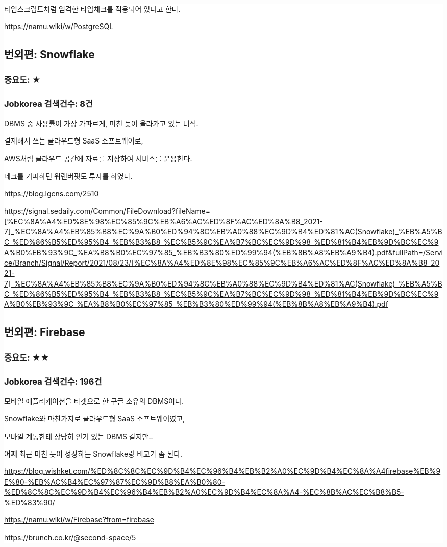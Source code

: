 타입스크립트처럼 엄격한 타입체크를 적용되어 있다고 한다.

https://namu.wiki/w/PostgreSQL




## 번외편: Snowflake

### 중요도: ★

### Jobkorea 검색건수: 8건

DBMS 중 사용률이 가장 가파르게, 미친 듯이 올라가고 있는 녀석.

결제해서 쓰는 클라우드형 SaaS 소프트웨어로,

AWS처럼 클라우드 공간에 자료를 저장하여 서비스를 운용한다.

테크를 기피하던 워렌버핏도 투자를 하였다.

https://blog.lgcns.com/2510

https://signal.sedaily.com/Common/FileDownload?fileName=[%EC%8A%A4%ED%8E%98%EC%85%9C%EB%A6%AC%ED%8F%AC%ED%8A%B8_2021-7]_%EC%8A%A4%EB%85%B8%EC%9A%B0%ED%94%8C%EB%A0%88%EC%9D%B4%ED%81%AC(Snowflake)_%EB%A5%BC_%ED%86%B5%ED%95%B4_%EB%B3%B8_%EC%B5%9C%EA%B7%BC%EC%9D%98_%ED%81%B4%EB%9D%BC%EC%9A%B0%EB%93%9C_%EA%B8%B0%EC%97%85_%EB%B3%80%ED%99%94(%EB%8B%A8%EB%A9%B4).pdf&fullPath=/Service/Branch/Signal/Report/2021/08/23/[%EC%8A%A4%ED%8E%98%EC%85%9C%EB%A6%AC%ED%8F%AC%ED%8A%B8_2021-7]_%EC%8A%A4%EB%85%B8%EC%9A%B0%ED%94%8C%EB%A0%88%EC%9D%B4%ED%81%AC(Snowflake)_%EB%A5%BC_%ED%86%B5%ED%95%B4_%EB%B3%B8_%EC%B5%9C%EA%B7%BC%EC%9D%98_%ED%81%B4%EB%9D%BC%EC%9A%B0%EB%93%9C_%EA%B8%B0%EC%97%85_%EB%B3%80%ED%99%94(%EB%8B%A8%EB%A9%B4).pdf




## 번외편: Firebase

### 중요도: ★★

### Jobkorea 검색건수: 196건

모바일 애플리케이션을 타겟으로 한 구글 소유의 DBMS이다.

Snowflake와 마찬가지로 클라우드형 SaaS 소프트웨어였고,

모바일 계통한테 상당히 인기 있는 DBMS 같지만.. 

어째 최근 미친 듯이 성장하는 Snowflake랑 비교가 좀 된다. 

https://blog.wishket.com/%ED%8C%8C%EC%9D%B4%EC%96%B4%EB%B2%A0%EC%9D%B4%EC%8A%A4firebase%EB%9E%80-%EB%AC%B4%EC%97%87%EC%9D%B8%EA%B0%80-%ED%8C%8C%EC%9D%B4%EC%96%B4%EB%B2%A0%EC%9D%B4%EC%8A%A4-%EC%8B%AC%EC%B8%B5-%ED%83%90/

https://namu.wiki/w/Firebase?from=firebase

https://brunch.co.kr/@second-space/5
